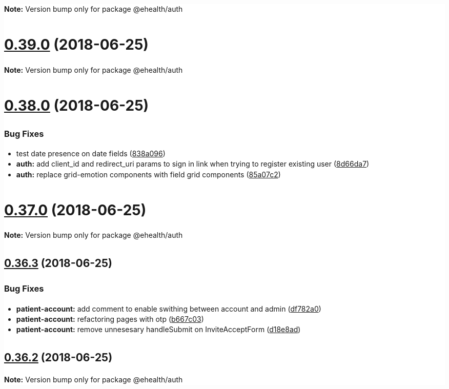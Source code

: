 **Note:** Version bump only for package @ehealth/auth

<a name="0.39.0"></a>

# [0.39.0](https://github.com/edenlabllc/ehealth.web/compare/v0.38.0...v0.39.0) (2018-06-25)

**Note:** Version bump only for package @ehealth/auth

<a name="0.38.0"></a>

# [0.38.0](https://github.com/edenlabllc/ehealth.web/compare/v0.37.0...v0.38.0) (2018-06-25)

### Bug Fixes

- test date presence on date fields ([838a096](https://github.com/edenlabllc/ehealth.web/commit/838a096))
- **auth:** add client_id and redirect_uri params to sign in link when trying to register existing user ([8d66da7](https://github.com/edenlabllc/ehealth.web/commit/8d66da7))
- **auth:** replace grid-emotion components with field grid components ([85a07c2](https://github.com/edenlabllc/ehealth.web/commit/85a07c2))

<a name="0.37.0"></a>

# [0.37.0](https://github.com/edenlabllc/ehealth.web/compare/v0.36.3...v0.37.0) (2018-06-25)

**Note:** Version bump only for package @ehealth/auth

<a name="0.36.3"></a>

## [0.36.3](https://github.com/edenlabllc/ehealth.web/compare/v0.36.2...v0.36.3) (2018-06-25)

### Bug Fixes

- **patient-account:** add comment to enable swithing between account and admin ([df782a0](https://github.com/edenlabllc/ehealth.web/commit/df782a0))
- **patient-account:** refactoring pages with otp ([b667c03](https://github.com/edenlabllc/ehealth.web/commit/b667c03))
- **patient-account:** remove unnesesary handleSubmit on InviteAcceptForm ([d18e8ad](https://github.com/edenlabllc/ehealth.web/commit/d18e8ad))

<a name="0.36.2"></a>

## [0.36.2](https://github.com/edenlabllc/ehealth.web/compare/v0.36.1...v0.36.2) (2018-06-25)

**Note:** Version bump only for package @ehealth/auth
